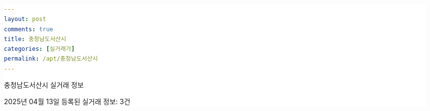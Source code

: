 ```yaml
---
layout: post
comments: true
title: 충청남도서산시
categories: [실거래가]
permalink: /apt/충청남도서산시
---
```


충청남도서산시 실거래 정보

2025년 04월 13일 등록된 실거래 정보: 3건



<script type="text/javascript">
  google.charts.load('current', {'packages':['corechart']});
  google.charts.setOnLoadCallback(drawChart);

  function drawChart() {
    var data = google.visualization.arrayToDataTable([['거래일', '매매', '전월세', '전매'], ['21-01', 10, 2, 2], ['21-02', 0, 7, 0], ['21-03', 0, 1, 0], ['21-04', 0, 1, 0], ['21-05', 1, 0, 0], ['21-06', 0, 3, 1], ['21-07', 28, 36, 8], ['21-08', 293, 142, 42], ['21-09', 334, 183, 26], ['21-10', 354, 181, 17], ['21-11', 267, 134, 7], ['21-12', 231, 167, 12], ['22-01', 231, 145, 8], ['22-02', 226, 207, 5], ['22-03', 261, 184, 6], ['22-04', 308, 176, 8], ['22-05', 200, 149, 7], ['22-06', 172, 156, 8], ['22-07', 124, 144, 6], ['22-08', 32, 199, 0], ['23-07', 0, 1, 0], ['23-08', 2, 3, 0], ['23-09', 0, 4, 0], ['23-10', 12, 30, 0], ['23-11', 109, 145, 3], ['23-12', 141, 153, 22], ['24-01', 1, 6, 4], ['24-02', 1, 1, 0], ['24-03', 19, 28, 1], ['24-04', 153, 156, 7], ['24-05', 192, 157, 1], ['24-06', 184, 156, 2], ['24-07', 173, 315, 0], ['24-08', 188, 195, 2], ['24-09', 156, 213, 2], ['24-10', 206, 86, 205], ['24-11', 83, 0, 83], ['24-12', 135, 135, 135], ['25-01', 136, 136, 136], ['25-02', 205, 205, 205], ['25-03', 191, 191, 191], ['25-04', 32, 32, 32]]);

    var options = {
      title: '최근 1년간 유형별 거래량 추이',
      legend: { position: 'bottom' }
    };

    setTimeout(function() {
        var chart = new google.visualization.LineChart(document.getElementById('columnchart_material'));
        chart.draw(data, (options));
        document.getElementById('loading').style.display = 'none';
        var dayLabel = (new Date()).getDay();
        if (dayLabel < 2) {
            sorttable.innerSortFunction.apply(document.getElementById('week'), []);
            sorttable.innerSortFunction.apply(document.getElementById('week'), []);        
        }
        else {
            sorttable.innerSortFunction.apply(document.getElementById('today'), []);
            sorttable.innerSortFunction.apply(document.getElementById('today'), []);
        }
    }, 200);

  }
</script>
